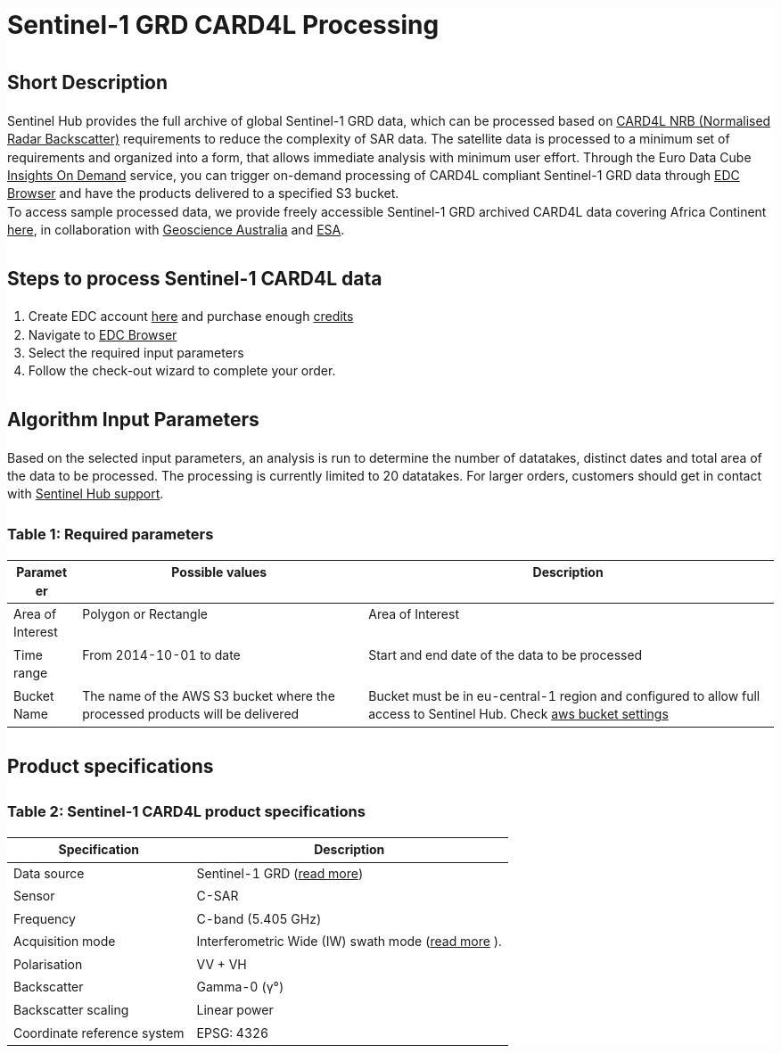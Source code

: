 # Sentinel-1 GRD CARD4L Processing

## Short Description

  Sentinel Hub provides the full archive of global Sentinel-1 GRD data, which can be processed based on [CARD4L NRB (Normalised Radar Backscatter)](https://ceos.org/ard) requirements to reduce the complexity of SAR data. The satellite data is processed to a minimum set of requirements and organized into a form, that allows immediate analysis with minimum user effort. Through the Euro Data Cube [Insights On Demand](https://eurodatacube.com/marketplace/data-products/on-demand) service, you can trigger on-demand processing of CARD4L compliant Sentinel-1 GRD data through [EDC Browser](https://browser.eurodatacube.com/?zoom=10&lat=41.9&lng=12.5&fromTime=1970-01-01T00%3A00%3A00.000Z&toTime=2021-10-22T14%3A36%3A31.329Z&algorithm=card4l)  and have the products delivered to a specified S3 bucket.  
  To access sample processed data, we provide freely accessible Sentinel-1 GRD archived CARD4L data covering Africa Continent [here](https://collections.eurodatacube.com/card4l/), in collaboration with [Geoscience Australia](http://www.ga.gov.au/) and [ESA](https://www.esa.int/). 

## Steps to process Sentinel-1 CARD4L data

1. Create EDC account [here](https://eurodatacube.com/register) and purchase enough [credits](https://eurodatacube.com/support?faq=purchase_credits)
1. Navigate to [EDC Browser](https://browser.eurodatacube.com/?zoom=10&lat=41.9&lng=12.5&fromTime=1970-01-01T00%3A00%3A00.000Z&toTime=2021-10-22T14%3A36%3A31.329Z&algorithm=card4l)
2. Select the required input parameters
3. Follow the check-out wizard to complete your order.

## Algorithm Input Parameters

Based on the selected input parameters, an analysis is run to determine the number of datatakes, distinct dates and total area of the data to be processed. The processing is currently limited to 20 datatakes. For larger orders, customers should get in contact with [Sentinel Hub support](https://forum.sentinel-hub.com/c/euro-data-cube/). 

### Table 1: Required parameters

| Parameter          | Possible values                         | Description                                        | 
| ---------------    | ----------------------------------------| -------------------------------------------------- | 
| Area of Interest   | Polygon or Rectangle | Area of Interest | 
| Time range         | From 2014-10-01 to date | Start and end date of the data to be processed | 
| Bucket Name        | The name of the AWS S3 bucket where the processed products will be delivered | Bucket must be in eu-central-1 region and configured to allow full access to Sentinel Hub. Check [aws bucket settings](https://docs.sentinel-hub.com/api/latest/api/batch/#aws-bucket-settings) | 

## Product specifications

### Table 2: Sentinel-1 CARD4L product specifications

| Specification               | Description                                                  |
| --------------------------- | ------------------------------------------------------------ |
| Data source                 | Sentinel-1 GRD ([read more](https://docs.sentinel-hub.com/api/latest/data/sentinel-1-grd/)) |
| Sensor                      | C-SAR                                                        |
| Frequency                   | C-band (5.405 GHz)                                           |
| Acquisition mode            | Interferometric Wide (IW) swath mode ([read more](https://earth.esa.int/web/sentinel/user-guides/sentinel-1-sar/acquisition-modes/interferometric-wide-swath) ). |
| Polarisation                | VV + VH                                                      |
| Backscatter                 | Gamma-0 (γ°)                                                 |
| Backscatter scaling         | Linear power                                                 |
| Coordinate reference system | EPSG: 4326                                                   |